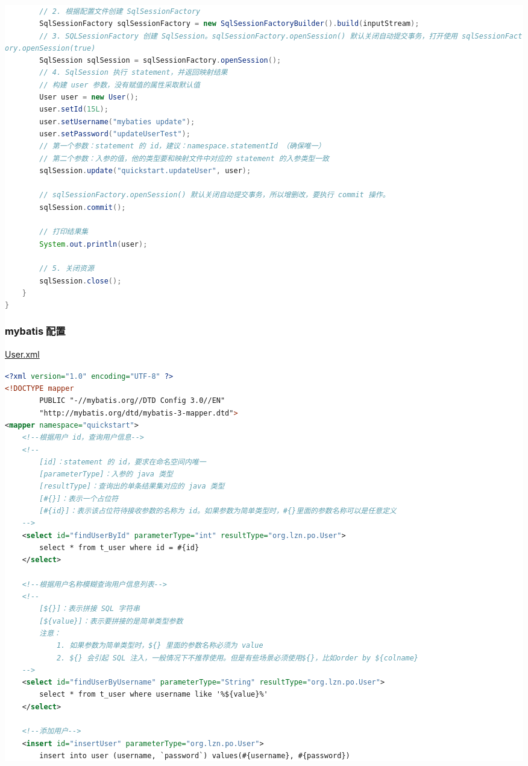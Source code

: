 ```java
        // 2. 根据配置文件创建 SqlSessionFactory
        SqlSessionFactory sqlSessionFactory = new SqlSessionFactoryBuilder().build(inputStream);
        // 3. SQLSessionFactory 创建 SqlSession。sqlSessionFactory.openSession() 默认关闭自动提交事务，打开使用 sqlSessionFactory.openSession(true)
        SqlSession sqlSession = sqlSessionFactory.openSession();
        // 4. SqlSession 执行 statement，并返回映射结果
        // 构建 user 参数，没有赋值的属性采取默认值
        User user = new User();
        user.setId(15L);
        user.setUsername("mybaties update");
        user.setPassword("updateUserTest");
        // 第一个参数：statement 的 id，建议：namespace.statementId （确保唯一）
        // 第二个参数：入参的值，他的类型要和映射文件中对应的 statement 的入参类型一致
        sqlSession.update("quickstart.updateUser", user);

        // sqlSessionFactory.openSession() 默认关闭自动提交事务，所以增删改，要执行 commit 操作。
        sqlSession.commit();

        // 打印结果集
        System.out.println(user);

        // 5. 关闭资源
        sqlSession.close();
    }
}
```

### mybatis 配置

[User.xml](src/main/resources/User.xml)

```xml
<?xml version="1.0" encoding="UTF-8" ?>
<!DOCTYPE mapper
        PUBLIC "-//mybatis.org//DTD Config 3.0//EN"
        "http://mybatis.org/dtd/mybatis-3-mapper.dtd">
<mapper namespace="quickstart">
    <!--根据用户 id，查询用户信息-->
    <!--
        [id]：statement 的 id，要求在命名空间内唯一
        [parameterType]：入参的 java 类型
        [resultType]：查询出的单条结果集对应的 java 类型
        [#{}]：表示一个占位符
        [#{id}]：表示该占位符待接收参数的名称为 id。如果参数为简单类型时，#{}里面的参数名称可以是任意定义
    -->
    <select id="findUserById" parameterType="int" resultType="org.lzn.po.User">
        select * from t_user where id = #{id}
    </select>

    <!--根据用户名称模糊查询用户信息列表-->
    <!--
        [${}]：表示拼接 SQL 字符串
        [${value}]：表示要拼接的是简单类型参数
        注意：
            1. 如果参数为简单类型时，${} 里面的参数名称必须为 value
            2. ${} 会引起 SQL 注入，一般情况下不推荐使用。但是有些场景必须使用${}，比如order by ${colname}
    -->
    <select id="findUserByUsername" parameterType="String" resultType="org.lzn.po.User">
        select * from t_user where username like '%${value}%'
    </select>

    <!--添加用户-->
    <insert id="insertUser" parameterType="org.lzn.po.User">
        insert into user (username, `password`) values(#{username}, #{password})
```